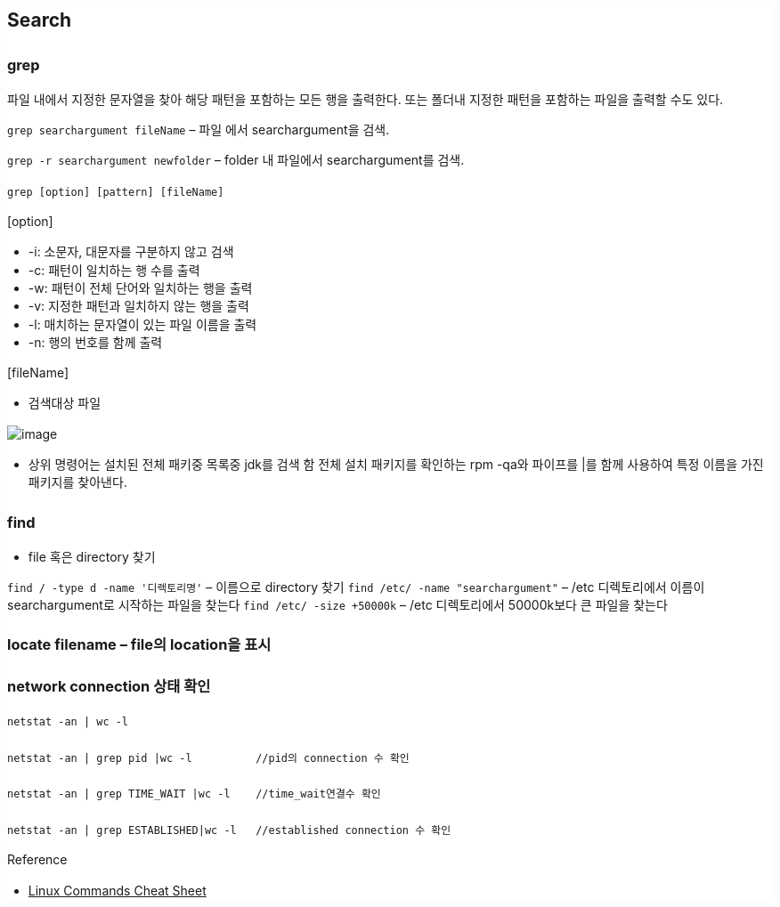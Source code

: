 ## Search

### grep
파일 내에서 지정한 문자열을 찾아 해당 패턴을 포함하는 모든 행을 출력한다. 또는 폴더내 지정한 패턴을 포함하는 파일을 출력할 수도 있다.

`grep searchargument fileName` – 파일 에서 searchargument을 검색.

`grep -r searchargument newfolder` – folder 내 파일에서 searchargument를 검색.

`grep [option] [pattern] [fileName]`

[option]
* -i: 소문자, 대문자를 구분하지 않고 검색
* -c: 패턴이 일치하는 행 수를 출력
* -w: 패턴이 전체 단어와 일치하는 행을 출력
* -v: 지정한 패턴과 일치하지 않는 행을 출력
* -l: 매치하는 문자열이 있는 파일 이름을 출력
* -n: 행의 번호를 함께 출력

[fileName]
* 검색대상 파일

![image](https://github.com/low-hill/linux/assets/6086626/bf1beb2e-06f3-42b0-865a-8f1a03704a1f)

* 상위 명령어는 설치된 전체 패키중 목록중 jdk를 검색 함
전체 설치 패키지를 확인하는 rpm -qa와 파이프를 |를 함께 사용하여 특정 이름을 가진 패키지를 찾아낸다. 

### find
* file 혹은 directory 찾기

`find / -type d -name '디렉토리명'` – 이름으로 directory 찾기
`find /etc/ -name "searchargument"` – /etc 디렉토리에서 이름이 searchargument로 시작하는 파일을 찾는다
`find /etc/ -size +50000k` – /etc 디렉토리에서 50000k보다 큰 파일을 찾는다

### locate filename – file의 location을 표시


### network connection 상태 확인
```
netstat -an | wc -l

netstat -an | grep pid |wc -l          //pid의 connection 수 확인

netstat -an | grep TIME_WAIT |wc -l    //time_wait연결수 확인

netstat -an | grep ESTABLISHED|wc -l   //established connection 수 확인
```

Reference
* [Linux Commands Cheat Sheet](https://dev.to/serverspace/linux-commands-cheat-sheet-aif)